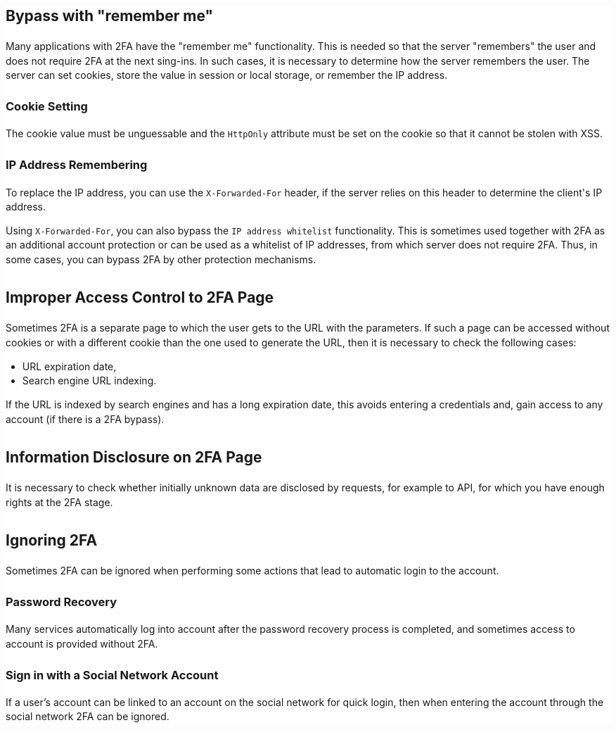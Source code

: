 ## Bypass with "remember me"

Many applications with 2FA have the "remember me" functionality. This is needed so that the server "remembers" the user and does not require 2FA at the next sing-ins. In such cases, it is necessary to determine how the server remembers the user. The server can set cookies, store the value in session or local storage, or remember the IP address.

### Cookie Setting

The cookie value must be unguessable and the `HttpOnly` attribute must be set on the cookie so that it cannot be stolen with XSS.

### IP Address Remembering

To replace the IP address, you can use the `X-Forwarded-For` header, if the server relies on this header to determine the client's IP address.

Using `X-Forwarded-For`, you can also bypass the `IP address whitelist` functionality. This is sometimes used together with 2FA as an additional account protection or can be used as a whitelist of IP addresses, from which server does not require 2FA. Thus, in some cases, you can bypass 2FA by other protection mechanisms.

## Improper Access Control to 2FA Page

Sometimes 2FA is a separate page to which the user gets to the URL with the parameters. If such a page can be accessed without cookies or with a different cookie than the one used to generate the URL, then it is necessary to check the following cases:

* URL expiration date,
* Search engine URL indexing.

If the URL is indexed by search engines and has a long expiration date, this avoids entering a credentials and, gain access to any account \(if there is a 2FA bypass\).

## Information Disclosure on 2FA Page

It is necessary to check whether initially unknown data are disclosed by requests, for example to API, for which you have enough rights at the 2FA stage.

## Ignoring 2FA

Sometimes 2FA can be ignored when performing some actions that lead to automatic login to the account.

### Password Recovery

Many services automatically log into account after the password recovery process is completed, and sometimes access to account is provided without 2FA.

### Sign in with a Social Network Account

If a user’s account can be linked to an account on the social network for quick login, then when entering the account through the social network 2FA can be ignored.
